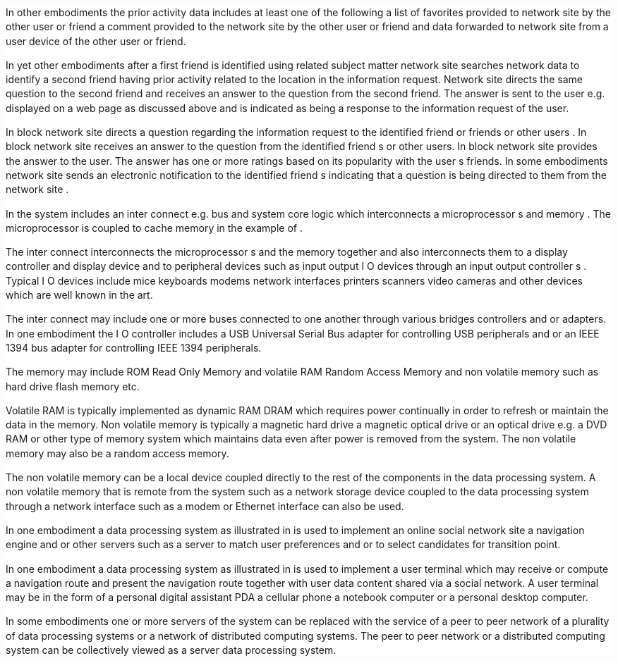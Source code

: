 In other embodiments the prior activity data includes at least one of the following a list of favorites provided to network site by the other user or friend a comment provided to the network site by the other user or friend and data forwarded to network site from a user device of the other user or friend.

In yet other embodiments after a first friend is identified using related subject matter network site searches network data to identify a second friend having prior activity related to the location in the information request. Network site directs the same question to the second friend and receives an answer to the question from the second friend. The answer is sent to the user e.g. displayed on a web page as discussed above and is indicated as being a response to the information request of the user.

In block network site directs a question regarding the information request to the identified friend or friends or other users . In block network site receives an answer to the question from the identified friend s or other users. In block network site provides the answer to the user. The answer has one or more ratings based on its popularity with the user s friends. In some embodiments network site sends an electronic notification to the identified friend s indicating that a question is being directed to them from the network site .

In the system includes an inter connect e.g. bus and system core logic which interconnects a microprocessor s and memory . The microprocessor is coupled to cache memory in the example of .

The inter connect interconnects the microprocessor s and the memory together and also interconnects them to a display controller and display device and to peripheral devices such as input output I O devices through an input output controller s . Typical I O devices include mice keyboards modems network interfaces printers scanners video cameras and other devices which are well known in the art.

The inter connect may include one or more buses connected to one another through various bridges controllers and or adapters. In one embodiment the I O controller includes a USB Universal Serial Bus adapter for controlling USB peripherals and or an IEEE 1394 bus adapter for controlling IEEE 1394 peripherals.

The memory may include ROM Read Only Memory and volatile RAM Random Access Memory and non volatile memory such as hard drive flash memory etc.

Volatile RAM is typically implemented as dynamic RAM DRAM which requires power continually in order to refresh or maintain the data in the memory. Non volatile memory is typically a magnetic hard drive a magnetic optical drive or an optical drive e.g. a DVD RAM or other type of memory system which maintains data even after power is removed from the system. The non volatile memory may also be a random access memory.

The non volatile memory can be a local device coupled directly to the rest of the components in the data processing system. A non volatile memory that is remote from the system such as a network storage device coupled to the data processing system through a network interface such as a modem or Ethernet interface can also be used.

In one embodiment a data processing system as illustrated in is used to implement an online social network site a navigation engine and or other servers such as a server to match user preferences and or to select candidates for transition point.

In one embodiment a data processing system as illustrated in is used to implement a user terminal which may receive or compute a navigation route and present the navigation route together with user data content shared via a social network. A user terminal may be in the form of a personal digital assistant PDA a cellular phone a notebook computer or a personal desktop computer.

In some embodiments one or more servers of the system can be replaced with the service of a peer to peer network of a plurality of data processing systems or a network of distributed computing systems. The peer to peer network or a distributed computing system can be collectively viewed as a server data processing system.
